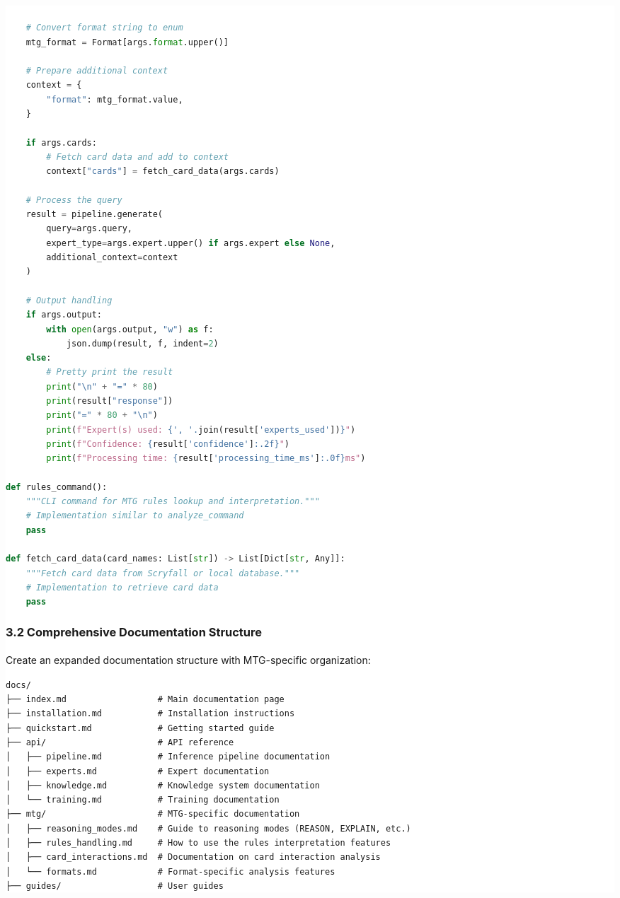 ```python

    # Convert format string to enum
    mtg_format = Format[args.format.upper()]

    # Prepare additional context
    context = {
        "format": mtg_format.value,
    }

    if args.cards:
        # Fetch card data and add to context
        context["cards"] = fetch_card_data(args.cards)

    # Process the query
    result = pipeline.generate(
        query=args.query,
        expert_type=args.expert.upper() if args.expert else None,
        additional_context=context
    )

    # Output handling
    if args.output:
        with open(args.output, "w") as f:
            json.dump(result, f, indent=2)
    else:
        # Pretty print the result
        print("\n" + "=" * 80)
        print(result["response"])
        print("=" * 80 + "\n")
        print(f"Expert(s) used: {', '.join(result['experts_used'])}")
        print(f"Confidence: {result['confidence']:.2f}")
        print(f"Processing time: {result['processing_time_ms']:.0f}ms")

def rules_command():
    """CLI command for MTG rules lookup and interpretation."""
    # Implementation similar to analyze_command
    pass

def fetch_card_data(card_names: List[str]) -> List[Dict[str, Any]]:
    """Fetch card data from Scryfall or local database."""
    # Implementation to retrieve card data
    pass
```

### 3.2 Comprehensive Documentation Structure

Create an expanded documentation structure with MTG-specific organization:

```text
docs/
├── index.md                  # Main documentation page
├── installation.md           # Installation instructions
├── quickstart.md             # Getting started guide
├── api/                      # API reference
│   ├── pipeline.md           # Inference pipeline documentation
│   ├── experts.md            # Expert documentation
│   ├── knowledge.md          # Knowledge system documentation
│   └── training.md           # Training documentation
├── mtg/                      # MTG-specific documentation
│   ├── reasoning_modes.md    # Guide to reasoning modes (REASON, EXPLAIN, etc.)
│   ├── rules_handling.md     # How to use the rules interpretation features
│   ├── card_interactions.md  # Documentation on card interaction analysis
│   └── formats.md            # Format-specific analysis features
├── guides/                   # User guides
```